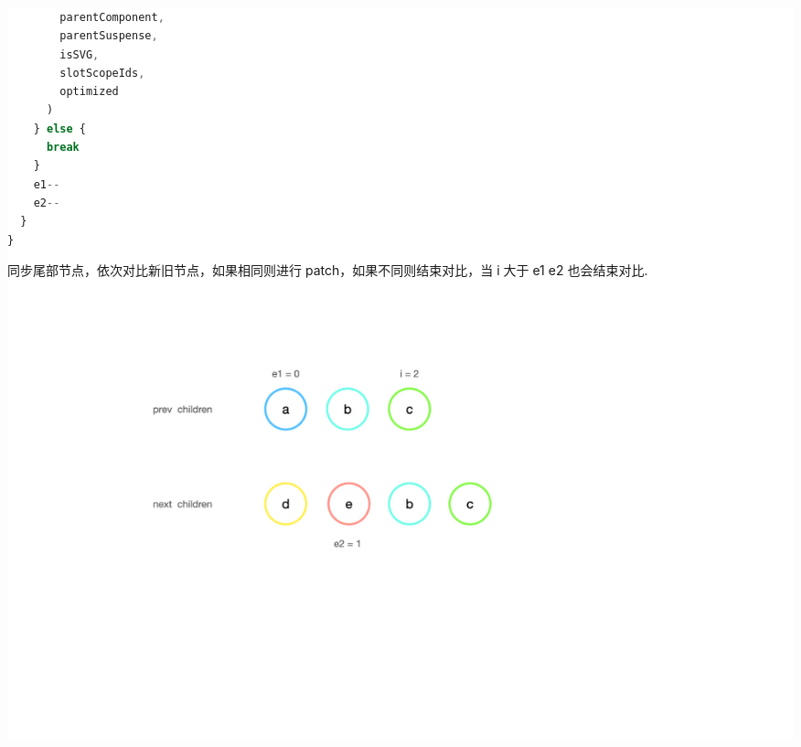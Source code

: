```typescript
        parentComponent,
        parentSuspense,
        isSVG,
        slotScopeIds,
        optimized
      )
    } else {
      break
    }
    e1--
    e2--
  }
}
```

同步尾部节点，依次对比新旧节点，如果相同则进行 patch，如果不同则结束对比，当 i 大于 e1 e2 也会结束对比.

![2.gif](./images/2.gif)
